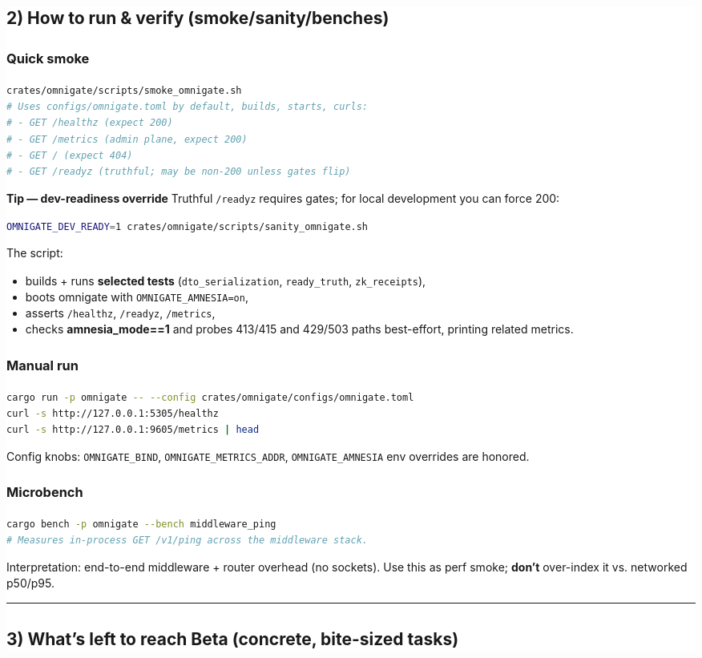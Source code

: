 
## 2) How to run & verify (smoke/sanity/benches)

### Quick smoke

```bash
crates/omnigate/scripts/smoke_omnigate.sh
# Uses configs/omnigate.toml by default, builds, starts, curls:
# - GET /healthz (expect 200)
# - GET /metrics (admin plane, expect 200)
# - GET / (expect 404)
# - GET /readyz (truthful; may be non-200 unless gates flip)
```



**Tip — dev-readiness override**
Truthful `/readyz` requires gates; for local development you can force 200:

```bash
OMNIGATE_DEV_READY=1 crates/omnigate/scripts/sanity_omnigate.sh
```

The script:

* builds + runs **selected tests** (`dto_serialization`, `ready_truth`, `zk_receipts`),
* boots omnigate with `OMNIGATE_AMNESIA=on`,
* asserts `/healthz`, `/readyz`, `/metrics`,
* checks **amnesia_mode==1** and probes 413/415 and 429/503 paths best-effort, printing related metrics. 

### Manual run

```bash
cargo run -p omnigate -- --config crates/omnigate/configs/omnigate.toml
curl -s http://127.0.0.1:5305/healthz
curl -s http://127.0.0.1:9605/metrics | head
```

Config knobs: `OMNIGATE_BIND`, `OMNIGATE_METRICS_ADDR`, `OMNIGATE_AMNESIA` env overrides are honored. 

### Microbench

```bash
cargo bench -p omnigate --bench middleware_ping
# Measures in-process GET /v1/ping across the middleware stack.
```

Interpretation: end-to-end middleware + router overhead (no sockets). Use this as perf smoke; **don’t** over-index it vs. networked p50/p95. 

---

## 3) What’s left to reach Beta (concrete, bite-sized tasks)
